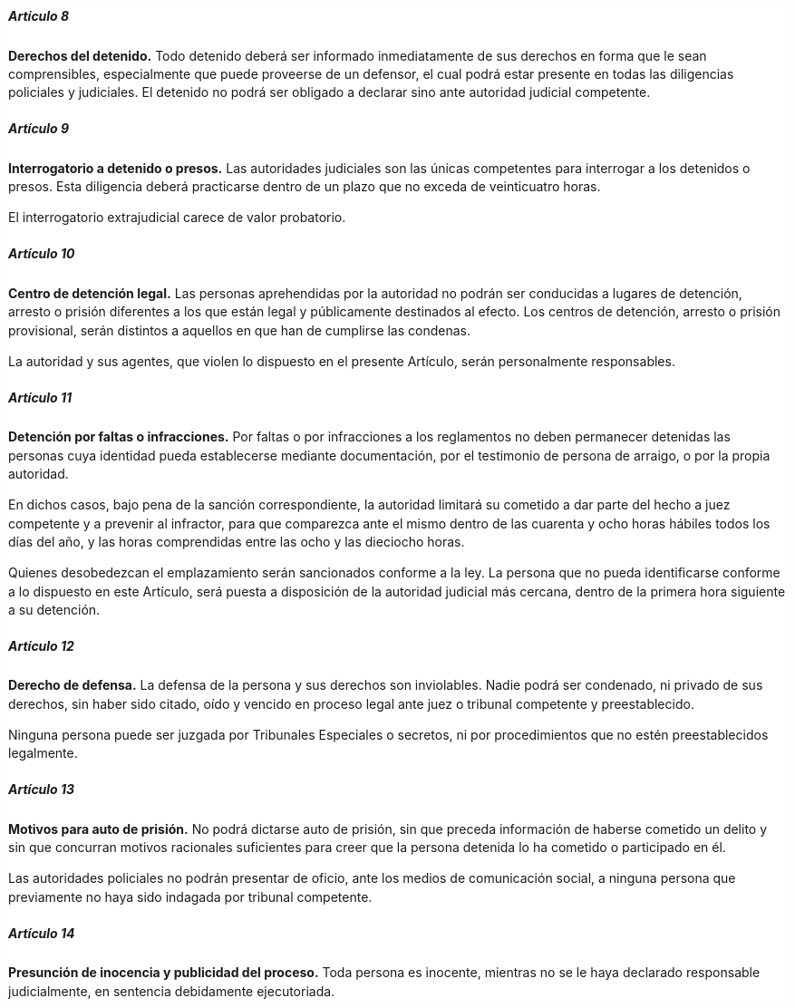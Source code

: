 ##### Artículo 8
**Derechos del detenido.** Todo detenido deberá ser informado inmediatamente de sus derechos en forma que le sean comprensibles, especialmente que puede proveerse de un defensor, el cual podrá estar presente en todas las diligencias policiales y judiciales. El detenido no podrá ser obligado a declarar sino ante autoridad judicial competente.

##### Artículo 9
**Interrogatorio a detenido o presos.** Las autoridades judiciales son las únicas competentes para interrogar a los detenidos o presos. Esta diligencia deberá practicarse dentro de un plazo que no exceda de veinticuatro horas.

El interrogatorio extrajudicial carece de valor probatorio.

##### Artículo 10
**Centro de detención legal.** Las personas aprehendidas por la autoridad no podrán ser conducidas a lugares de detención, arresto o prisión diferentes a los que están legal y públicamente destinados al efecto. Los centros de detención, arresto o prisión provisional, serán distintos a aquellos en que han de cumplirse las condenas.

La autoridad y sus agentes, que violen lo dispuesto en el presente Artículo, serán personalmente responsables.

##### Artículo 11
**Detención por faltas o infracciones.** Por faltas o por infracciones a los reglamentos no deben permanecer detenidas las personas cuya identidad pueda establecerse mediante documentación, por el testimonio de persona de arraigo, o por la propia autoridad.

En dichos casos, bajo pena de la sanción correspondiente, la autoridad limitará su cometido a dar parte del hecho a juez competente y a prevenir al infractor, para que comparezca ante el mismo dentro de las cuarenta y ocho horas hábiles todos los días del año, y las horas comprendidas entre las ocho y las dieciocho horas.

Quienes desobedezcan el emplazamiento serán sancionados conforme a la ley. La persona que no pueda identificarse conforme a lo dispuesto en este Artículo, será puesta a disposición de la autoridad judicial más cercana, dentro de la primera hora siguiente a su detención.

##### Artículo 12
**Derecho de defensa.** La defensa de la persona y sus derechos son inviolables. Nadie podrá ser condenado, ni privado de sus derechos, sin haber sido citado, oído y vencido en proceso legal ante juez o tribunal competente y preestablecido.

Ninguna persona puede ser juzgada por Tribunales Especiales o secretos, ni por procedimientos que no estén preestablecidos legalmente.

##### Artículo 13
**Motivos para auto de prisión.** No podrá dictarse auto de prisión, sin que preceda información de haberse cometido un delito y sin que concurran motivos racionales suficientes para creer que la persona detenida lo ha cometido o participado en él.

Las autoridades policiales no podrán presentar de oficio, ante los medios de comunicación social, a ninguna persona que previamente no haya sido indagada por tribunal competente.

##### Artículo 14
**Presunción de inocencia y publicidad del proceso.** Toda persona es inocente, mientras no se le haya declarado responsable judicialmente, en sentencia debidamente ejecutoriada.
